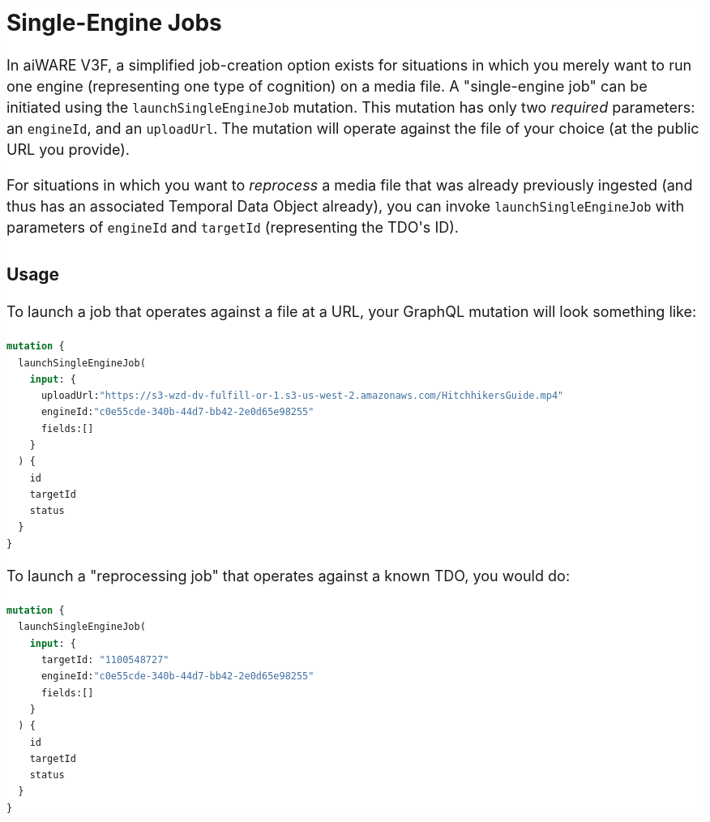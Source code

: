 
<style>
     p, ul, ol, li { font-size: 18px !important;}
</style>

<style>
         pre {
            overflow-x: auto;
            white-space: pre-wrap;
            white-space: -moz-pre-wrap;
            white-space: -pre-wrap;
            white-space: -o-pre-wrap;
            word-wrap: break-word;
         }
      </style>

# Single-Engine Jobs

In aiWARE V3F, a simplified job-creation option exists for situations in which you merely want to run one engine (representing one type of cognition) on a media file.
A "single-engine job" can be initiated using the `launchSingleEngineJob` mutation. This mutation has only two _required_ parameters: an `engineId`, and an `uploadUrl`.
The mutation will operate against the file of your choice (at the public URL you provide).

For situations in which you want to _reprocess_ a media file that was already previously ingested (and thus has an associated Temporal Data Object already), you can invoke  `launchSingleEngineJob` with parameters of `engineId` and `targetId` (representing the TDO's ID).

## Usage

To launch a job that operates against a file at a URL, your GraphQL mutation will look something like:

```graphql
mutation {
  launchSingleEngineJob(
    input: {
      uploadUrl:"https://s3-wzd-dv-fulfill-or-1.s3-us-west-2.amazonaws.com/HitchhikersGuide.mp4"
      engineId:"c0e55cde-340b-44d7-bb42-2e0d65e98255"
      fields:[]
    }
  ) {
    id
    targetId
    status
  }
}
```

To launch a "reprocessing job" that operates against a known TDO, you would do:

```graphql
mutation {
  launchSingleEngineJob(
    input: {
      targetId: "1100548727"
      engineId:"c0e55cde-340b-44d7-bb42-2e0d65e98255"
      fields:[]
    }
  ) {
    id
    targetId
    status
  }
}
```
